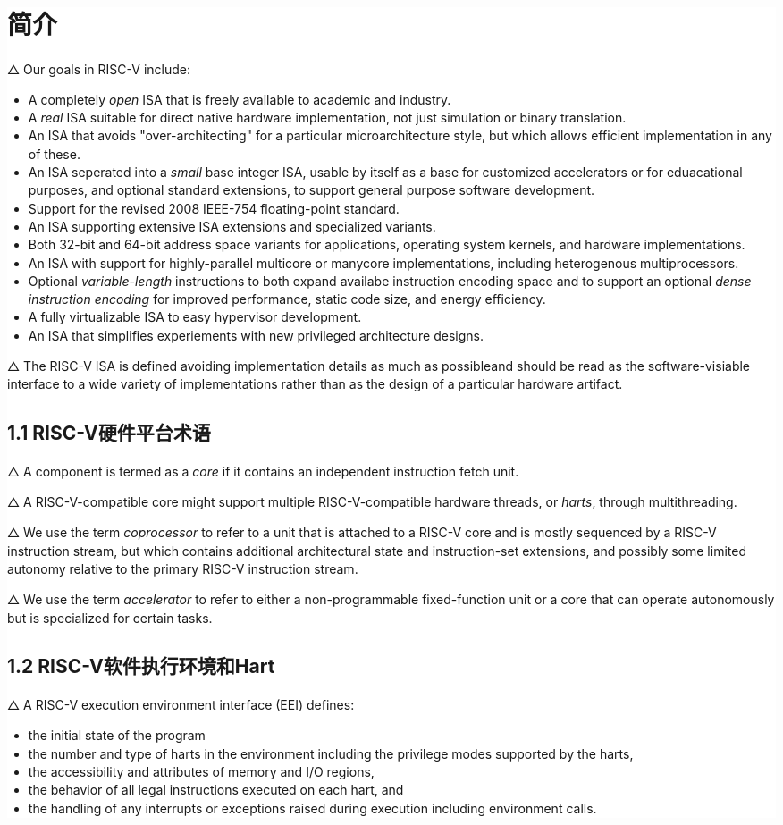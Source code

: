# 简介

$\triangle$ Our goals in RISC-V include:

- A completely *open* ISA that is freely available to academic and industry.
- A *real* ISA suitable for direct native hardware implementation, not just simulation or binary translation.
- An ISA that avoids "over-architecting" for a particular microarchitecture style, but which allows efficient implementation in any of these.
- An ISA seperated into a *small* base integer ISA, usable by itself as a base for customized accelerators or for eduacational purposes, and optional standard extensions, to support general purpose software development.
- Support for the revised 2008 IEEE-754 floating-point standard.
- An ISA supporting extensive ISA extensions and specialized variants.
- Both 32-bit and 64-bit address space variants for applications, operating system kernels, and hardware implementations.
- An ISA with support for highly-parallel multicore or manycore implementations, including heterogenous multiprocessors.
- Optional *variable-length* instructions to both expand availabe instruction encoding space and to support an optional *dense instruction encoding* for improved performance, static code size, and energy efficiency.
- A fully virtualizable ISA to easy hypervisor development.
- An ISA that simplifies experiements with new privileged architecture designs.

$\triangle$ The RISC-V ISA is defined avoiding implementation details as much as possibleand should be read as the software-visiable interface to a wide variety of implementations rather than as the design of a particular hardware artifact.

## 1.1 RISC-V硬件平台术语

$\triangle$ A component is termed as a *core* if it contains an independent instruction fetch unit.

$\triangle$ A RISC-V-compatible core might support multiple RISC-V-compatible hardware threads, or *harts*, through multithreading.

$\triangle$ We use the term *coprocessor* to refer to a unit that is attached to a RISC-V core and is mostly sequenced by a RISC-V instruction stream, but which contains additional architectural state and instruction-set extensions, and possibly some limited autonomy relative to the primary RISC-V instruction stream.  

$\triangle$ We use the term *accelerator* to refer to either a non-programmable fixed-function unit or a core that can operate autonomously but is specialized for certain tasks.

## 1.2 RISC-V软件执行环境和Hart

$\triangle$​​ A RISC-V execution environment interface (EEI) defines:

- the initial state of the program
- the number and type of harts in the environment including the privilege modes supported by the harts,
- the accessibility and attributes of memory and I/O regions,
- the behavior of all legal instructions executed on each hart, and
- the handling of any interrupts or exceptions raised during execution including environment calls.
